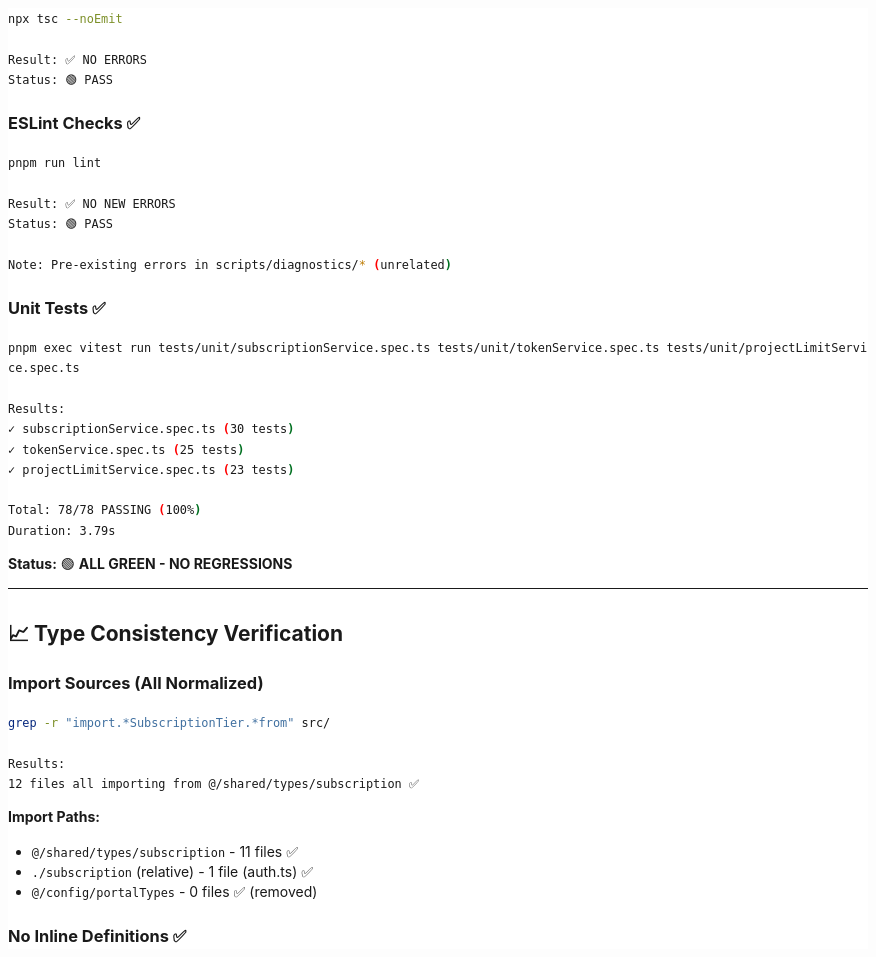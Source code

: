 ```bash
npx tsc --noEmit

Result: ✅ NO ERRORS
Status: 🟢 PASS
```

### ESLint Checks ✅

```bash
pnpm run lint

Result: ✅ NO NEW ERRORS
Status: 🟢 PASS

Note: Pre-existing errors in scripts/diagnostics/* (unrelated)
```

### Unit Tests ✅

```bash
pnpm exec vitest run tests/unit/subscriptionService.spec.ts tests/unit/tokenService.spec.ts tests/unit/projectLimitService.spec.ts

Results:
✓ subscriptionService.spec.ts (30 tests)
✓ tokenService.spec.ts (25 tests)
✓ projectLimitService.spec.ts (23 tests)

Total: 78/78 PASSING (100%)
Duration: 3.79s
```

**Status:** 🟢 **ALL GREEN - NO REGRESSIONS**

---

## 📈 Type Consistency Verification

### Import Sources (All Normalized)

```bash
grep -r "import.*SubscriptionTier.*from" src/

Results:
12 files all importing from @/shared/types/subscription ✅
```

**Import Paths:**
- `@/shared/types/subscription` - 11 files ✅
- `./subscription` (relative) - 1 file (auth.ts) ✅
- `@/config/portalTypes` - 0 files ✅ (removed)

### No Inline Definitions ✅
